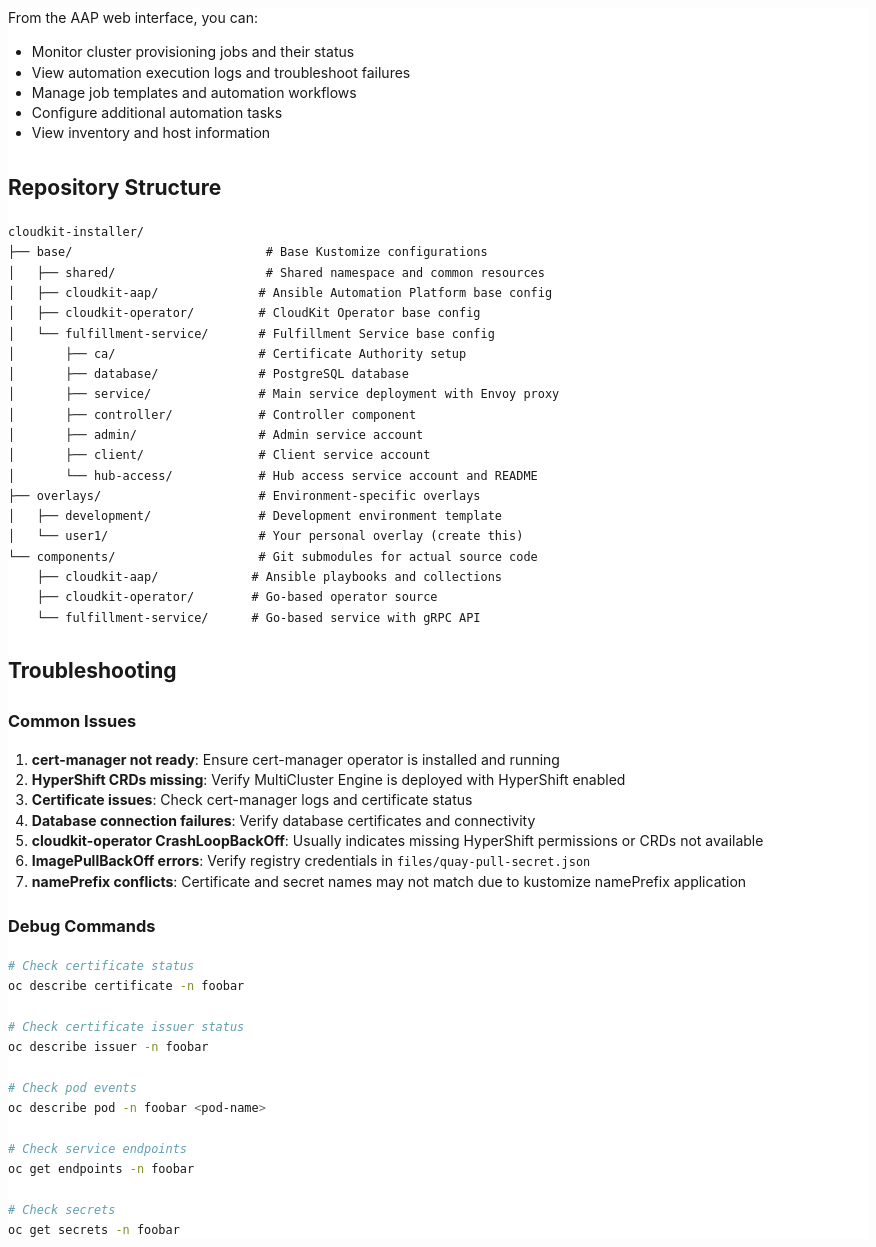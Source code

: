 From the AAP web interface, you can:
- Monitor cluster provisioning jobs and their status
- View automation execution logs and troubleshoot failures
- Manage job templates and automation workflows
- Configure additional automation tasks
- View inventory and host information

## Repository Structure

```
cloudkit-installer/
├── base/                           # Base Kustomize configurations
│   ├── shared/                     # Shared namespace and common resources
│   ├── cloudkit-aap/              # Ansible Automation Platform base config
│   ├── cloudkit-operator/         # CloudKit Operator base config
│   └── fulfillment-service/       # Fulfillment Service base config
│       ├── ca/                    # Certificate Authority setup
│       ├── database/              # PostgreSQL database
│       ├── service/               # Main service deployment with Envoy proxy
│       ├── controller/            # Controller component
│       ├── admin/                 # Admin service account
│       ├── client/                # Client service account
│       └── hub-access/            # Hub access service account and README
├── overlays/                      # Environment-specific overlays
│   ├── development/               # Development environment template
│   └── user1/                     # Your personal overlay (create this)
└── components/                    # Git submodules for actual source code
    ├── cloudkit-aap/             # Ansible playbooks and collections
    ├── cloudkit-operator/        # Go-based operator source
    └── fulfillment-service/      # Go-based service with gRPC API
```

## Troubleshooting

### Common Issues

1. **cert-manager not ready**: Ensure cert-manager operator is installed and running
2. **HyperShift CRDs missing**: Verify MultiCluster Engine is deployed with HyperShift enabled
3. **Certificate issues**: Check cert-manager logs and certificate status
4. **Database connection failures**: Verify database certificates and connectivity
5. **cloudkit-operator CrashLoopBackOff**: Usually indicates missing HyperShift permissions or CRDs not available
6. **ImagePullBackOff errors**: Verify registry credentials in `files/quay-pull-secret.json`
7. **namePrefix conflicts**: Certificate and secret names may not match due to kustomize namePrefix application

### Debug Commands

```bash
# Check certificate status
oc describe certificate -n foobar

# Check certificate issuer status
oc describe issuer -n foobar

# Check pod events
oc describe pod -n foobar <pod-name>

# Check service endpoints
oc get endpoints -n foobar

# Check secrets
oc get secrets -n foobar

```